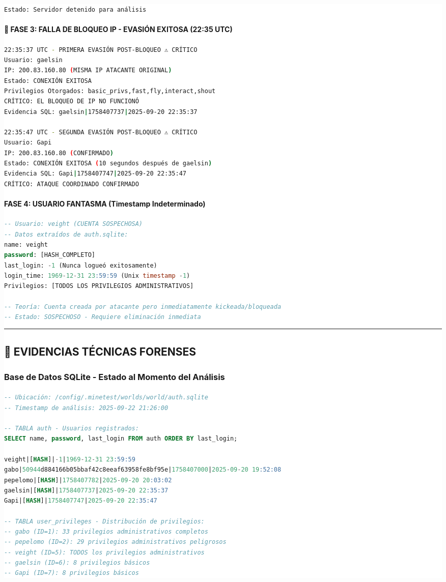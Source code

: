 ```bash
Estado: Servidor detenido para análisis
```

#### **🚨 FASE 3: FALLA DE BLOQUEO IP - EVASIÓN EXITOSA (22:35 UTC)**

```bash
22:35:37 UTC - PRIMERA EVASIÓN POST-BLOQUEO ⚠️ CRÍTICO
Usuario: gaelsin
IP: 200.83.160.80 (MISMA IP ATACANTE ORIGINAL)
Estado: CONEXIÓN EXITOSA
Privilegios Otorgados: basic_privs,fast,fly,interact,shout
CRÍTICO: EL BLOQUEO DE IP NO FUNCIONÓ
Evidencia SQL: gaelsin|1758407737|2025-09-20 22:35:37

22:35:47 UTC - SEGUNDA EVASIÓN POST-BLOQUEO ⚠️ CRÍTICO
Usuario: Gapi
IP: 200.83.160.80 (CONFIRMADO)
Estado: CONEXIÓN EXITOSA (10 segundos después de gaelsin)
Evidencia SQL: Gapi|1758407747|2025-09-20 22:35:47
CRÍTICO: ATAQUE COORDINADO CONFIRMADO
```

#### **FASE 4: USUARIO FANTASMA (Timestamp Indeterminado)**

```sql
-- Usuario: veight (CUENTA SOSPECHOSA)
-- Datos extraídos de auth.sqlite:
name: veight
password: [HASH_COMPLETO]
last_login: -1 (Nunca logueó exitosamente)
login_time: 1969-12-31 23:59:59 (Unix timestamp -1)
Privilegios: [TODOS LOS PRIVILEGIOS ADMINISTRATIVOS]

-- Teoría: Cuenta creada por atacante pero inmediatamente kickeada/bloqueada
-- Estado: SOSPECHOSO - Requiere eliminación inmediata
```

---

## 🔬 EVIDENCIAS TÉCNICAS FORENSES

### **Base de Datos SQLite - Estado al Momento del Análisis**

```sql
-- Ubicación: /config/.minetest/worlds/world/auth.sqlite
-- Timestamp de análisis: 2025-09-22 21:26:00

-- TABLA auth - Usuarios registrados:
SELECT name, password, last_login FROM auth ORDER BY last_login;

veight|[HASH]|-1|1969-12-31 23:59:59
gabo|50944d884166b05bbaf42c8eeaf63958fe8bf95e|1758407000|2025-09-20 19:52:08
pepelomo|[HASH]|1758407782|2025-09-20 20:03:02
gaelsin|[HASH]|1758407737|2025-09-20 22:35:37
Gapi|[HASH]|1758407747|2025-09-20 22:35:47

-- TABLA user_privileges - Distribución de privilegios:
-- gabo (ID=1): 33 privilegios administrativos completos
-- pepelomo (ID=2): 29 privilegios administrativos peligrosos
-- veight (ID=5): TODOS los privilegios administrativos
-- gaelsin (ID=6): 8 privilegios básicos
-- Gapi (ID=7): 8 privilegios básicos
```